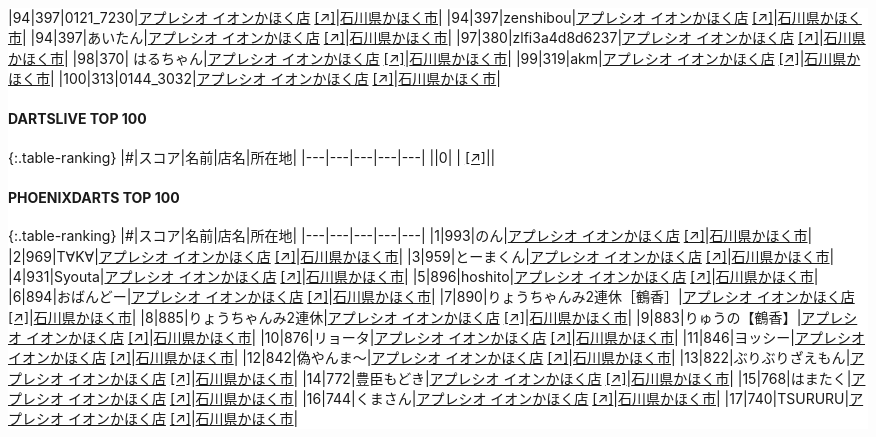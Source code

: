 |94|397|<span class="rank-name-pd">0121_7230</span>|<a href="/darts/rank/shops/8863.html">アプレシオ イオンかほく店</a> <a href="https://vs.phoenixdarts.com/jp/shop/shopDetailInfo/s_8863?s_seq=8863">[↗]</a>|<a href="/darts/rank/石川県/かほく市">石川県かほく市</a>|
|94|397|<span class="rank-name-pd">zenshibou</span>|<a href="/darts/rank/shops/8863.html">アプレシオ イオンかほく店</a> <a href="https://vs.phoenixdarts.com/jp/shop/shopDetailInfo/s_8863?s_seq=8863">[↗]</a>|<a href="/darts/rank/石川県/かほく市">石川県かほく市</a>|
|94|397|<span class="rank-name-pd">あいたん</span>|<a href="/darts/rank/shops/8863.html">アプレシオ イオンかほく店</a> <a href="https://vs.phoenixdarts.com/jp/shop/shopDetailInfo/s_8863?s_seq=8863">[↗]</a>|<a href="/darts/rank/石川県/かほく市">石川県かほく市</a>|
|97|380|<span class="rank-name-pd">zlfi3a4d8d6237</span>|<a href="/darts/rank/shops/8863.html">アプレシオ イオンかほく店</a> <a href="https://vs.phoenixdarts.com/jp/shop/shopDetailInfo/s_8863?s_seq=8863">[↗]</a>|<a href="/darts/rank/石川県/かほく市">石川県かほく市</a>|
|98|370|<span class="rank-name-pd"> はるちゃん</span>|<a href="/darts/rank/shops/8863.html">アプレシオ イオンかほく店</a> <a href="https://vs.phoenixdarts.com/jp/shop/shopDetailInfo/s_8863?s_seq=8863">[↗]</a>|<a href="/darts/rank/石川県/かほく市">石川県かほく市</a>|
|99|319|<span class="rank-name-pd">akm</span>|<a href="/darts/rank/shops/8863.html">アプレシオ イオンかほく店</a> <a href="https://vs.phoenixdarts.com/jp/shop/shopDetailInfo/s_8863?s_seq=8863">[↗]</a>|<a href="/darts/rank/石川県/かほく市">石川県かほく市</a>|
|100|313|<span class="rank-name-pd">0144_3032</span>|<a href="/darts/rank/shops/8863.html">アプレシオ イオンかほく店</a> <a href="https://vs.phoenixdarts.com/jp/shop/shopDetailInfo/s_8863?s_seq=8863">[↗]</a>|<a href="/darts/rank/石川県/かほく市">石川県かほく市</a>|


#### DARTSLIVE TOP 100



{:.table-ranking}
|#|スコア|名前|店名|所在地|
|---|---|---|---|---|
||0|<span class="rank-name-dl"> </span>|<a href="/darts/rank/shops/.html"></a> <a href="">[↗]</a>|<a href="/darts/rank//"></a>|


#### PHOENIXDARTS TOP 100



{:.table-ranking}
|#|スコア|名前|店名|所在地|
|---|---|---|---|---|
|1|993|<span class="rank-name-pd">のん</span>|<a href="/darts/rank/shops/8863.html">アプレシオ イオンかほく店</a> <a href="https://vs.phoenixdarts.com/jp/shop/shopDetailInfo/s_8863?s_seq=8863">[↗]</a>|<a href="/darts/rank/石川県/かほく市">石川県かほく市</a>|
|2|969|<span class="rank-name-pd">T∀K∀</span>|<a href="/darts/rank/shops/8863.html">アプレシオ イオンかほく店</a> <a href="https://vs.phoenixdarts.com/jp/shop/shopDetailInfo/s_8863?s_seq=8863">[↗]</a>|<a href="/darts/rank/石川県/かほく市">石川県かほく市</a>|
|3|959|<span class="rank-name-pd">とーまくん</span>|<a href="/darts/rank/shops/8863.html">アプレシオ イオンかほく店</a> <a href="https://vs.phoenixdarts.com/jp/shop/shopDetailInfo/s_8863?s_seq=8863">[↗]</a>|<a href="/darts/rank/石川県/かほく市">石川県かほく市</a>|
|4|931|<span class="rank-name-pd">Syouta</span>|<a href="/darts/rank/shops/8863.html">アプレシオ イオンかほく店</a> <a href="https://vs.phoenixdarts.com/jp/shop/shopDetailInfo/s_8863?s_seq=8863">[↗]</a>|<a href="/darts/rank/石川県/かほく市">石川県かほく市</a>|
|5|896|<span class="rank-name-pd">hoshito</span>|<a href="/darts/rank/shops/8863.html">アプレシオ イオンかほく店</a> <a href="https://vs.phoenixdarts.com/jp/shop/shopDetailInfo/s_8863?s_seq=8863">[↗]</a>|<a href="/darts/rank/石川県/かほく市">石川県かほく市</a>|
|6|894|<span class="rank-name-pd">おばんどー</span>|<a href="/darts/rank/shops/8863.html">アプレシオ イオンかほく店</a> <a href="https://vs.phoenixdarts.com/jp/shop/shopDetailInfo/s_8863?s_seq=8863">[↗]</a>|<a href="/darts/rank/石川県/かほく市">石川県かほく市</a>|
|7|890|<span class="rank-name-pd">りょうちゃんみ2連休［鶴香］</span>|<a href="/darts/rank/shops/8863.html">アプレシオ イオンかほく店</a> <a href="https://vs.phoenixdarts.com/jp/shop/shopDetailInfo/s_8863?s_seq=8863">[↗]</a>|<a href="/darts/rank/石川県/かほく市">石川県かほく市</a>|
|8|885|<span class="rank-name-pd">りょうちゃんみ2連休</span>|<a href="/darts/rank/shops/8863.html">アプレシオ イオンかほく店</a> <a href="https://vs.phoenixdarts.com/jp/shop/shopDetailInfo/s_8863?s_seq=8863">[↗]</a>|<a href="/darts/rank/石川県/かほく市">石川県かほく市</a>|
|9|883|<span class="rank-name-pd">りゅうの【鶴香】</span>|<a href="/darts/rank/shops/8863.html">アプレシオ イオンかほく店</a> <a href="https://vs.phoenixdarts.com/jp/shop/shopDetailInfo/s_8863?s_seq=8863">[↗]</a>|<a href="/darts/rank/石川県/かほく市">石川県かほく市</a>|
|10|876|<span class="rank-name-pd">リョータ</span>|<a href="/darts/rank/shops/8863.html">アプレシオ イオンかほく店</a> <a href="https://vs.phoenixdarts.com/jp/shop/shopDetailInfo/s_8863?s_seq=8863">[↗]</a>|<a href="/darts/rank/石川県/かほく市">石川県かほく市</a>|
|11|846|<span class="rank-name-pd">ヨッシー</span>|<a href="/darts/rank/shops/8863.html">アプレシオ イオンかほく店</a> <a href="https://vs.phoenixdarts.com/jp/shop/shopDetailInfo/s_8863?s_seq=8863">[↗]</a>|<a href="/darts/rank/石川県/かほく市">石川県かほく市</a>|
|12|842|<span class="rank-name-pd">偽やんま〜</span>|<a href="/darts/rank/shops/8863.html">アプレシオ イオンかほく店</a> <a href="https://vs.phoenixdarts.com/jp/shop/shopDetailInfo/s_8863?s_seq=8863">[↗]</a>|<a href="/darts/rank/石川県/かほく市">石川県かほく市</a>|
|13|822|<span class="rank-name-pd">ぶりぶりざえもん</span>|<a href="/darts/rank/shops/8863.html">アプレシオ イオンかほく店</a> <a href="https://vs.phoenixdarts.com/jp/shop/shopDetailInfo/s_8863?s_seq=8863">[↗]</a>|<a href="/darts/rank/石川県/かほく市">石川県かほく市</a>|
|14|772|<span class="rank-name-pd">豊臣もどき</span>|<a href="/darts/rank/shops/8863.html">アプレシオ イオンかほく店</a> <a href="https://vs.phoenixdarts.com/jp/shop/shopDetailInfo/s_8863?s_seq=8863">[↗]</a>|<a href="/darts/rank/石川県/かほく市">石川県かほく市</a>|
|15|768|<span class="rank-name-pd">はまたく</span>|<a href="/darts/rank/shops/8863.html">アプレシオ イオンかほく店</a> <a href="https://vs.phoenixdarts.com/jp/shop/shopDetailInfo/s_8863?s_seq=8863">[↗]</a>|<a href="/darts/rank/石川県/かほく市">石川県かほく市</a>|
|16|744|<span class="rank-name-pd">くまさん</span>|<a href="/darts/rank/shops/8863.html">アプレシオ イオンかほく店</a> <a href="https://vs.phoenixdarts.com/jp/shop/shopDetailInfo/s_8863?s_seq=8863">[↗]</a>|<a href="/darts/rank/石川県/かほく市">石川県かほく市</a>|
|17|740|<span class="rank-name-pd">TSURURU</span>|<a href="/darts/rank/shops/8863.html">アプレシオ イオンかほく店</a> <a href="https://vs.phoenixdarts.com/jp/shop/shopDetailInfo/s_8863?s_seq=8863">[↗]</a>|<a href="/darts/rank/石川県/かほく市">石川県かほく市</a>|